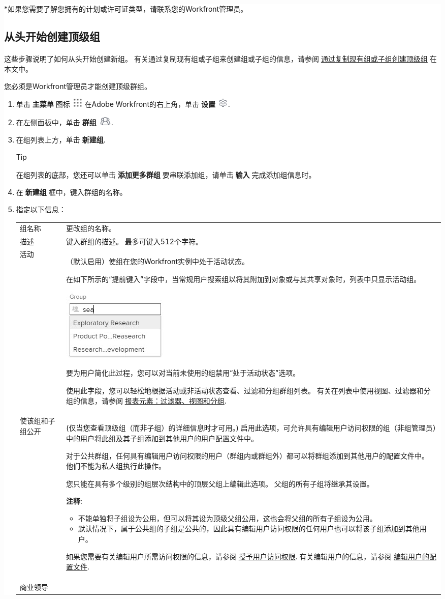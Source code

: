 &#42;如果您需要了解您拥有的计划或许可证类型，请联系您的Workfront管理员。

## 从头开始创建顶级组

这些步骤说明了如何从头开始创建新组。 有关通过复制现有组或子组来创建组或子组的信息，请参阅 [通过复制现有组或子组创建顶级组](#create-a-top-level-group-by-copying-an-existing-group-or-subgroup) 在本文中。

您必须是Workfront管理员才能创建顶级群组。

1. 单击 **主菜单** 图标 ![](assets/main-menu-icon.png) 在Adobe Workfront的右上角，单击 **设置** ![](assets/gear-icon-settings.png).

1. 在左侧面板中，单击 **群组** ![](assets/groups-icon.png).

1. 在组列表上方，单击 **新建组**.

   >[!TIP]
   >
   >在组列表的底部，您还可以单击 **添加更多群组** 要串联添加组，请单击 **输入** 完成添加组信息时。

1. 在 **新建组** 框中，键入群组的名称。
1. 指定以下信息：

   <table style="table-layout:auto"> 
    <col> 
    <col> 
    <tbody> 
     <tr> 
      <td role="rowheader">组名称</td> 
      <td>更改组的名称。</td> 
     </tr> 
     <tr> 
      <td role="rowheader">描述</td> 
      <td>键入群组的描述。 最多可键入512个字符。</td> 
     </tr> 
     <tr> 
      <td role="rowheader">活动</td> 
      <td> <p>（默认启用）使组在您的Workfront实例中处于活动状态。</p> <p>在如下所示的“提前键入”字段中，当常规用户搜索组以将其附加到对象或与其共享对象时，列表中只显示活动组。</p> <p> <img src="assets/group-type-aheads.jpg"> </p> <p>要为用户简化此过程，您可以对当前未使用的组禁用“处于活动状态”选项。</p> <p>使用此字段，您可以轻松地根据活动或非活动状态查看、过滤和分组群组列表。 有关在列表中使用视图、过滤器和分组的信息，请参阅 <a href="../../../reports-and-dashboards/reports/reporting-elements/reporting-elements-filters-views-groupings.md" class="MCXref xref">报表元素：过滤器、视图和分组</a>.</p> </td> 
     </tr> 
     <tr> 
      <td role="rowheader">使该组和子组公开</td> 
      <td> <p>(仅当您查看顶级组（而非子组）的详细信息时才可用。) 启用此选项，可允许具有编辑用户访问权限的组（非组管理员）中的用户将此组及其子组添加到其他用户的用户配置文件中。</p> <p>对于公共群组，任何具有编辑用户访问权限的用户（群组内或群组外）都可以将群组添加到其他用户的配置文件中。 他们不能为私人组执行此操作。</p> <p>您只能在具有多个级别的组层次结构中的顶层父组上编辑此选项。 父组的所有子组将继承其设置。</p> <p><b>注释</b>:  
        <ul> 
         <li>不能单独将子组设为公用，但可以将其设为顶级父组公用，这也会将父组的所有子组设为公用。</li> 
         <li>默认情况下，属于公共组的子组是公共的，因此具有编辑用户访问权限的任何用户也可以将该子组添加到其他用户。</li> 
        </ul> </p> <p>如果您需要有关编辑用户所需访问权限的信息，请参阅 <a href="../../../administration-and-setup/add-users/configure-and-grant-access/grant-access-other-users.md" class="MCXref xref">授予用户访问权限</a>. 有关编辑用户的信息，请参阅 <a href="../../../administration-and-setup/add-users/create-and-manage-users/edit-a-users-profile.md" class="MCXref xref">编辑用户的配置文件</a>.</p> </td> 
     </tr> 
     <tr> 
      <td role="rowheader">商业领导 </td> 